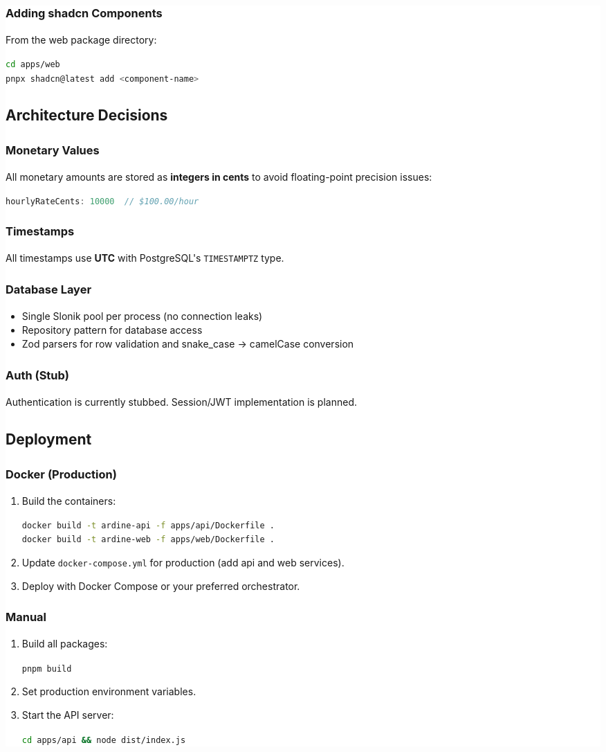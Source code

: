 ### Adding shadcn Components

From the web package directory:
```bash
cd apps/web
pnpx shadcn@latest add <component-name>
```

## Architecture Decisions

### Monetary Values
All monetary amounts are stored as **integers in cents** to avoid floating-point precision issues:
```typescript
hourlyRateCents: 10000  // $100.00/hour
```

### Timestamps
All timestamps use **UTC** with PostgreSQL's `TIMESTAMPTZ` type.

### Database Layer
- Single Slonik pool per process (no connection leaks)
- Repository pattern for database access
- Zod parsers for row validation and snake_case → camelCase conversion

### Auth (Stub)
Authentication is currently stubbed. Session/JWT implementation is planned.

## Deployment

### Docker (Production)

1. Build the containers:
   ```bash
   docker build -t ardine-api -f apps/api/Dockerfile .
   docker build -t ardine-web -f apps/web/Dockerfile .
   ```

2. Update `docker-compose.yml` for production (add api and web services).

3. Deploy with Docker Compose or your preferred orchestrator.

### Manual

1. Build all packages:
   ```bash
   pnpm build
   ```

2. Set production environment variables.

3. Start the API server:
   ```bash
   cd apps/api && node dist/index.js
   ```
